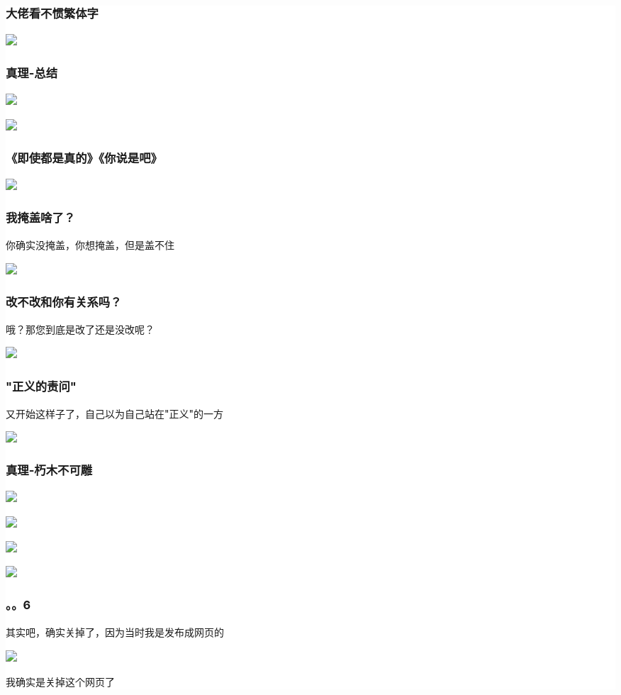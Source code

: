 ### 大佬看不惯繁体字

![](/others/zxlz/90.jpg)

### 真理-总结

![](/others/zxlz/91.jpg)

![](/others/zxlz/92.jpg)

### 《即使都是真的》《你说是吧》

![](/others/zxlz/93.jpg)

### 我掩盖啥了？

你确实没掩盖，你想掩盖，但是盖不住

![](/others/zxlz/94.jpg)

### 改不改和你有关系吗？

哦？那您到底是改了还是没改呢？

![](/others/zxlz/95.jpg)

### "正义的责问"

又开始这样子了，自己以为自己站在"正义"的一方

![](/others/zxlz/96.jpg)

### 真理-朽木不可雕

![](/others/zxlz/97.jpg)

![](/others/zxlz/98.jpg)

![](/others/zxlz/99.jpg)

![](/others/zxlz/100.jpg)

### 。。6

其实吧，确实关掉了，因为当时我是发布成网页的

![](/others/zxlz/101.jpg)

我确实是关掉这个网页了
